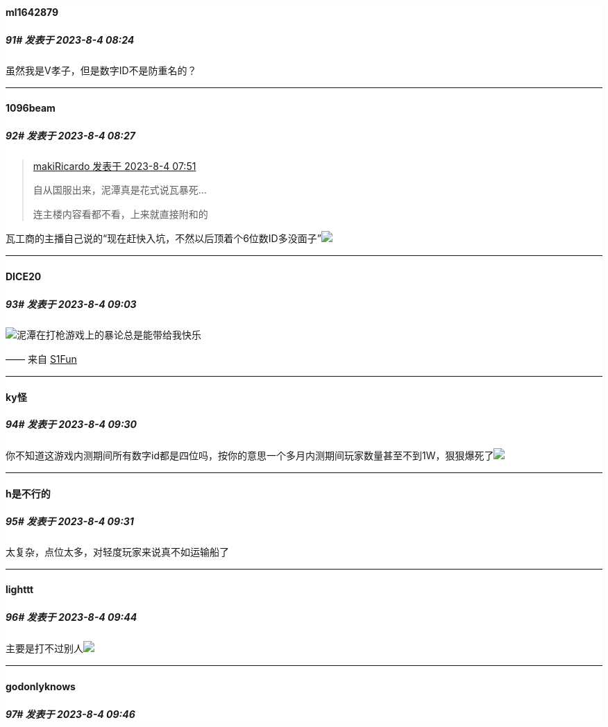 ####  ml1642879  
##### 91#       发表于 2023-8-4 08:24

虽然我是V孝子，但是数字ID不是防重名的？

*****

####  1096beam  
##### 92#       发表于 2023-8-4 08:27

<blockquote><a href="httphttps://bbs.saraba1st.com/2b/forum.php?mod=redirect&amp;goto=findpost&amp;pid=61900903&amp;ptid=2146916" target="_blank">makiRicardo 发表于 2023-8-4 07:51</a>

自从国服出来，泥潭真是花式说瓦暴死…

连主楼内容看都不看，上来就直接附和的</blockquote>
瓦工商的主播自己说的“现在赶快入坑，不然以后顶着个6位数ID多没面子”<img src="https://static.saraba1st.com/image/smiley/face2017/067.png" referrerpolicy="no-referrer">


*****

####  DICE20  
##### 93#       发表于 2023-8-4 09:03

<img src="https://static.saraba1st.com/image/smiley/face2017/066.png" referrerpolicy="no-referrer">泥潭在打枪游戏上的暴论总是能带给我快乐

—— 来自 [S1Fun](https://s1fun.koalcat.com)


*****

####  ky怪  
##### 94#       发表于 2023-8-4 09:30

你不知道这游戏内测期间所有数字id都是四位吗，按你的意思一个多月内测期间玩家数量甚至不到1W，狠狠爆死了<img src="https://static.saraba1st.com/image/smiley/face2017/067.png" referrerpolicy="no-referrer">

*****

####  h是不行的  
##### 95#       发表于 2023-8-4 09:31

太复杂，点位太多，对轻度玩家来说真不如运输船了


*****

####  lighttt  
##### 96#       发表于 2023-8-4 09:44

主要是打不过别人<img src="https://static.saraba1st.com/image/smiley/face2017/019.png" referrerpolicy="no-referrer">


*****

####  godonlyknows  
##### 97#       发表于 2023-8-4 09:46
